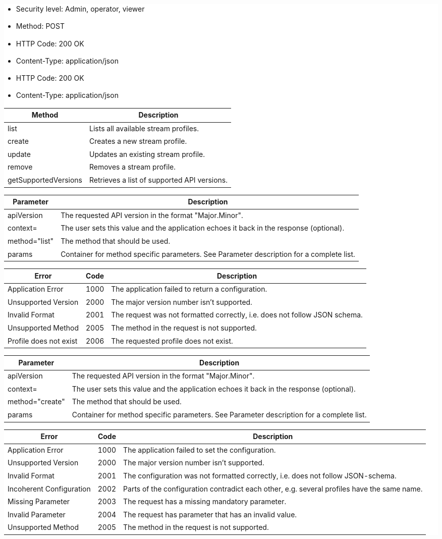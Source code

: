 - Security level: Admin, operator, viewer
- Method: POST

- HTTP Code: 200 OK
- Content-Type: application/json

- HTTP Code: 200 OK
- Content-Type: application/json

| Method | Description |
| --- | --- |
| list | Lists all available stream profiles. |
| create | Creates a new stream profile. |
| update | Updates an existing stream profile. |
| remove | Removes a stream profile. |
| getSupportedVersions | Retrieves a list of supported API versions. |

| Parameter | Description |
| --- | --- |
| apiVersion | The requested API version in the format "Major.Minor". |
| context=<string> | The user sets this value and the application echoes it back in the response (optional). |
| method="list" | The method that should be used. |
| params | Container for method specific parameters. See Parameter description for a complete list. |

| Error | Code | Description |
| --- | --- | --- |
| Application Error | 1000 | The application failed to return a configuration. |
| Unsupported Version | 2000 | The major version number isn’t supported. |
| Invalid Format | 2001 | The request was not formatted correctly, i.e. does not follow JSON schema. |
| Unsupported Method | 2005 | The method in the request is not supported. |
| Profile does not exist | 2006 | The requested profile does not exist. |

| Parameter | Description |
| --- | --- |
| apiVersion | The requested API version in the format "Major.Minor". |
| context=<string> | The user sets this value and the application echoes it back in the response (optional). |
| method="create" | The method that should be used. |
| params | Container for method specific parameters. See Parameter description for a complete list. |

| Error | Code | Description |
| --- | --- | --- |
| Application Error | 1000 | The application failed to set the configuration. |
| Unsupported Version | 2000 | The major version number isn’t supported. |
| Invalid Format | 2001 | The configuration was not formatted correctly, i.e. does not follow JSON-schema. |
| Incoherent Configuration | 2002 | Parts of the configuration contradict each other, e.g. several profiles have the same name. |
| Missing Parameter | 2003 | The request has a missing mandatory parameter. |
| Invalid Parameter | 2004 | The request has parameter that has an invalid value. |
| Unsupported Method | 2005 | The method in the request is not supported. |
